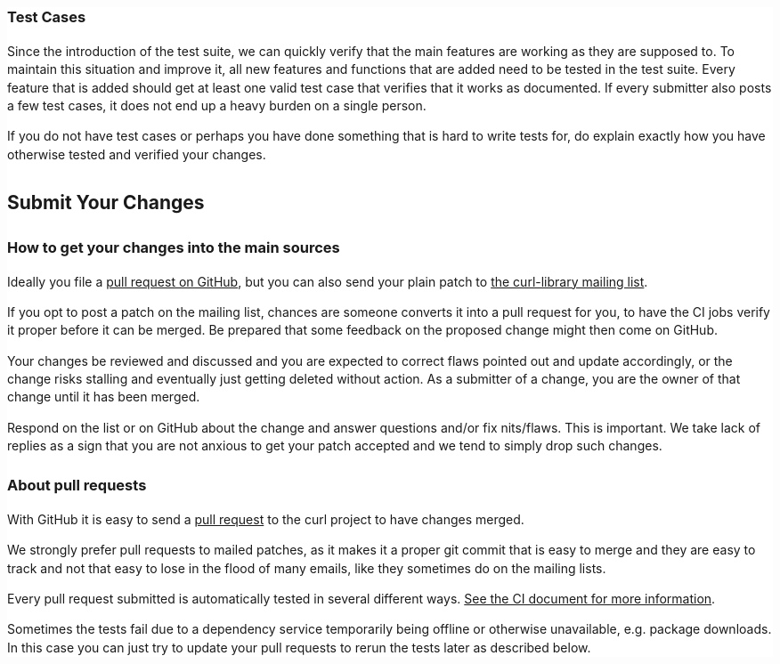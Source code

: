 ### Test Cases

Since the introduction of the test suite, we can quickly verify that the main
features are working as they are supposed to. To maintain this situation and
improve it, all new features and functions that are added need to be tested in
the test suite. Every feature that is added should get at least one valid test
case that verifies that it works as documented. If every submitter also posts
a few test cases, it does not end up a heavy burden on a single person.

If you do not have test cases or perhaps you have done something that is hard
to write tests for, do explain exactly how you have otherwise tested and
verified your changes.

## Submit Your Changes

### How to get your changes into the main sources

Ideally you file a [pull request on
GitHub](https://github.com/curl/curl/pulls), but you can also send your plain
patch to [the curl-library mailing
list](https://curl.se/mail/list.cgi?list=curl-library).

If you opt to post a patch on the mailing list, chances are someone converts
it into a pull request for you, to have the CI jobs verify it proper before it
can be merged. Be prepared that some feedback on the proposed change might
then come on GitHub.

Your changes be reviewed and discussed and you are expected to correct flaws
pointed out and update accordingly, or the change risks stalling and
eventually just getting deleted without action. As a submitter of a change,
you are the owner of that change until it has been merged.

Respond on the list or on GitHub about the change and answer questions and/or
fix nits/flaws. This is important. We take lack of replies as a sign that you
are not anxious to get your patch accepted and we tend to simply drop such
changes.

### About pull requests

With GitHub it is easy to send a [pull
request](https://github.com/curl/curl/pulls) to the curl project to have
changes merged.

We strongly prefer pull requests to mailed patches, as it makes it a proper
git commit that is easy to merge and they are easy to track and not that easy
to lose in the flood of many emails, like they sometimes do on the mailing
lists.

Every pull request submitted is automatically tested in several different
ways. [See the CI document for more
information](https://github.com/curl/curl/blob/master/tests/CI.md).

Sometimes the tests fail due to a dependency service temporarily being offline
or otherwise unavailable, e.g. package downloads. In this case you can just
try to update your pull requests to rerun the tests later as described below.
